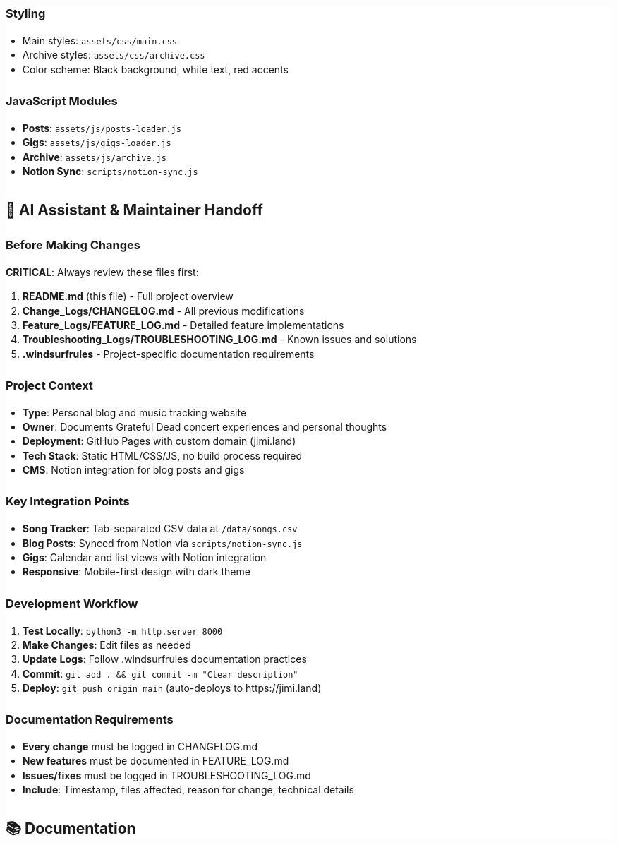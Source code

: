 ### Styling
- Main styles: `assets/css/main.css`
- Archive styles: `assets/css/archive.css`
- Color scheme: Black background, white text, red accents

### JavaScript Modules
- **Posts**: `assets/js/posts-loader.js`
- **Gigs**: `assets/js/gigs-loader.js`
- **Archive**: `assets/js/archive.js`
- **Notion Sync**: `scripts/notion-sync.js`

## 🤖 AI Assistant & Maintainer Handoff

### Before Making Changes
**CRITICAL**: Always review these files first:
1. **README.md** (this file) - Full project overview
2. **Change_Logs/CHANGELOG.md** - All previous modifications
3. **Feature_Logs/FEATURE_LOG.md** - Detailed feature implementations  
4. **Troubleshooting_Logs/TROUBLESHOOTING_LOG.md** - Known issues and solutions
5. **.windsurfrules** - Project-specific documentation requirements

### Project Context
- **Type**: Personal blog and music tracking website
- **Owner**: Documents Grateful Dead concert experiences and personal thoughts
- **Deployment**: GitHub Pages with custom domain (jimi.land)
- **Tech Stack**: Static HTML/CSS/JS, no build process required
- **CMS**: Notion integration for blog posts and gigs

### Key Integration Points
- **Song Tracker**: Tab-separated CSV data at `/data/songs.csv`
- **Blog Posts**: Synced from Notion via `scripts/notion-sync.js`
- **Gigs**: Calendar and list views with Notion integration
- **Responsive**: Mobile-first design with dark theme

### Development Workflow
1. **Test Locally**: `python3 -m http.server 8000`
2. **Make Changes**: Edit files as needed
3. **Update Logs**: Follow .windsurfrules documentation practices
4. **Commit**: `git add . && git commit -m "Clear description"`
5. **Deploy**: `git push origin main` (auto-deploys to https://jimi.land)

### Documentation Requirements
- **Every change** must be logged in CHANGELOG.md
- **New features** must be documented in FEATURE_LOG.md
- **Issues/fixes** must be logged in TROUBLESHOOTING_LOG.md
- **Include**: Timestamp, files affected, reason for change, technical details

## 📚 Documentation

